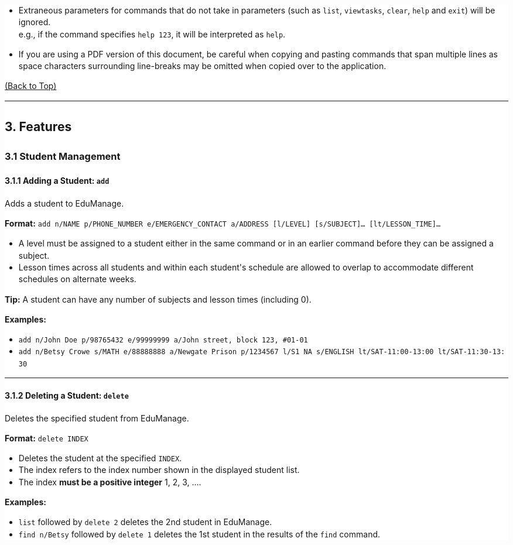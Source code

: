 * Extraneous parameters for commands that do not take in parameters (such as `list`, `viewtasks`, `clear`, `help` and `exit`) will be ignored.<br>
  e.g., if the command specifies `help 123`, it will be interpreted as `help`.

* If you are using a PDF version of this document, be careful when copying and pasting commands that span multiple lines as space characters surrounding line-breaks may be omitted when copied over to the application.
  </box>

[(Back to Top)](#edumanage-user-guide)

--------------------------------------------------------------------------------------------------------------------
<div style="page-break-after: always;"></div>

## 3. Features

### 3.1 Student Management

#### 3.1.1 Adding a Student: `add`

Adds a student to EduManage.

**Format:** `add n/NAME p/PHONE_NUMBER e/EMERGENCY_CONTACT a/ADDRESS [l/LEVEL] [s/SUBJECT]…​ [lt/LESSON_TIME]…​`
* A level must be assigned to a student either in the same command or in an earlier command before they can be assigned a subject.
* Lesson times across all students and within each student's schedule are allowed to overlap to accommodate different schedules on alternate weeks.

<box type="tip" seamless>

**Tip:** A student can have any number of subjects and lesson times (including 0).
</box>

**Examples:**
* `add n/John Doe p/98765432 e/99999999 a/John street, block 123, #01-01`
* `add n/Betsy Crowe s/MATH e/88888888 a/Newgate Prison p/1234567 l/S1 NA s/ENGLISH lt/SAT-11:00-13:00 lt/SAT-11:30-13:30`

***

#### 3.1.2 Deleting a Student: `delete`

Deletes the specified student from EduManage.

**Format:** `delete INDEX`

* Deletes the student at the specified `INDEX`.
* The index refers to the index number shown in the displayed student list.
* The index **must be a positive integer** 1, 2, 3, …​ .

**Examples:**
* `list` followed by `delete 2` deletes the 2nd student in EduManage.
* `find n/Betsy` followed by `delete 1` deletes the 1st student in the results of the `find` command.
